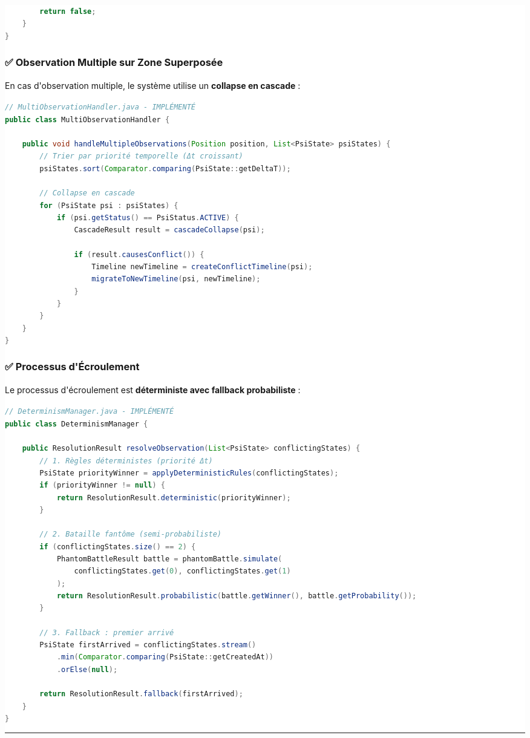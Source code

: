 ```java
        return false;
    }
}
```

### **✅ Observation Multiple sur Zone Superposée**

En cas d'observation multiple, le système utilise un **collapse en cascade** :

```java
// MultiObservationHandler.java - IMPLÉMENTÉ
public class MultiObservationHandler {
    
    public void handleMultipleObservations(Position position, List<PsiState> psiStates) {
        // Trier par priorité temporelle (Δt croissant)
        psiStates.sort(Comparator.comparing(PsiState::getDeltaT));
        
        // Collapse en cascade
        for (PsiState psi : psiStates) {
            if (psi.getStatus() == PsiStatus.ACTIVE) {
                CascadeResult result = cascadeCollapse(psi);
                
                if (result.causesConflict()) {
                    Timeline newTimeline = createConflictTimeline(psi);
                    migrateToNewTimeline(psi, newTimeline);
                }
            }
        }
    }
}
```

### **✅ Processus d'Écroulement**

Le processus d'écroulement est **déterministe avec fallback probabiliste** :

```java
// DeterminismManager.java - IMPLÉMENTÉ
public class DeterminismManager {
    
    public ResolutionResult resolveObservation(List<PsiState> conflictingStates) {
        // 1. Règles déterministes (priorité Δt)
        PsiState priorityWinner = applyDeterministicRules(conflictingStates);
        if (priorityWinner != null) {
            return ResolutionResult.deterministic(priorityWinner);
        }
        
        // 2. Bataille fantôme (semi-probabiliste)
        if (conflictingStates.size() == 2) {
            PhantomBattleResult battle = phantomBattle.simulate(
                conflictingStates.get(0), conflictingStates.get(1)
            );
            return ResolutionResult.probabilistic(battle.getWinner(), battle.getProbability());
        }
        
        // 3. Fallback : premier arrivé
        PsiState firstArrived = conflictingStates.stream()
            .min(Comparator.comparing(PsiState::getCreatedAt))
            .orElse(null);
            
        return ResolutionResult.fallback(firstArrived);
    }
}
```

---